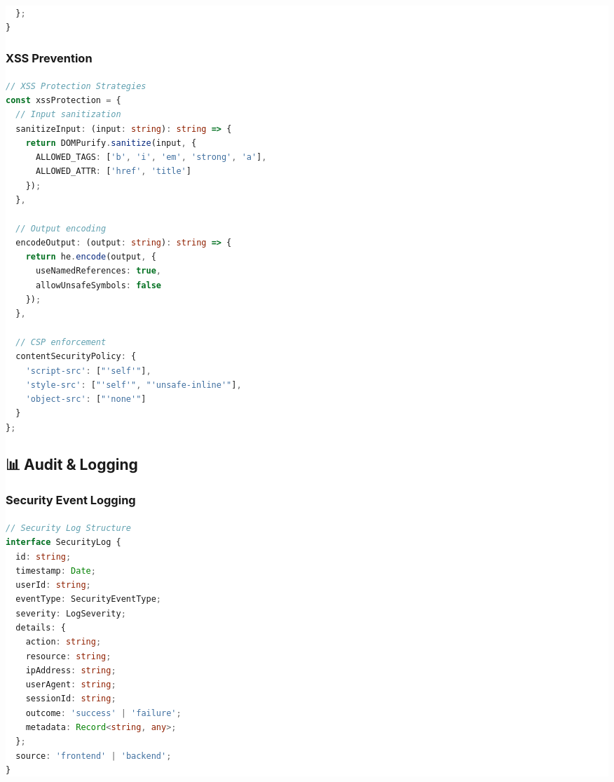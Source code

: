 ```typescript
  };
}
```

### **XSS Prevention**

```typescript
// XSS Protection Strategies
const xssProtection = {
  // Input sanitization
  sanitizeInput: (input: string): string => {
    return DOMPurify.sanitize(input, {
      ALLOWED_TAGS: ['b', 'i', 'em', 'strong', 'a'],
      ALLOWED_ATTR: ['href', 'title']
    });
  },
  
  // Output encoding
  encodeOutput: (output: string): string => {
    return he.encode(output, {
      useNamedReferences: true,
      allowUnsafeSymbols: false
    });
  },
  
  // CSP enforcement
  contentSecurityPolicy: {
    'script-src': ["'self'"],
    'style-src': ["'self'", "'unsafe-inline'"],
    'object-src': ["'none'"]
  }
};
```

## 📊 **Audit & Logging**

### **Security Event Logging**

```typescript
// Security Log Structure
interface SecurityLog {
  id: string;
  timestamp: Date;
  userId: string;
  eventType: SecurityEventType;
  severity: LogSeverity;
  details: {
    action: string;
    resource: string;
    ipAddress: string;
    userAgent: string;
    sessionId: string;
    outcome: 'success' | 'failure';
    metadata: Record<string, any>;
  };
  source: 'frontend' | 'backend';
}
```
